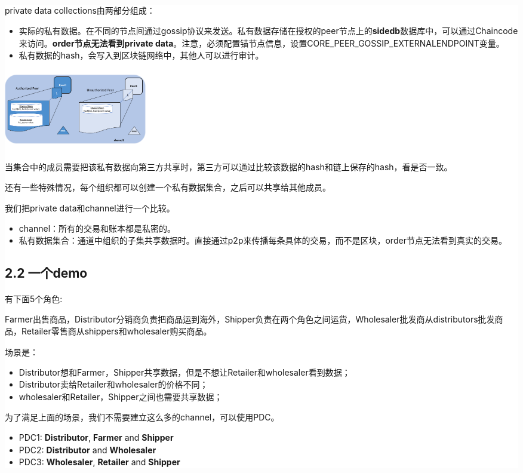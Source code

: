 private data collections由两部分组成：

- 实际的私有数据。在不同的节点间通过gossip协议来发送。私有数据存储在授权的peer节点上的**sidedb**数据库中，可以通过Chaincode来访问。**order节点无法看到private data**。注意，必须配置锚节点信息，设置CORE_PEER_GOSSIP_EXTERNALENDPOINT变量。
- 私有数据的hash，会写入到区块链网络中，其他人可以进行审计。

<img src="/images/posts/fabric/PrivateDataConcept-2.png" alt="private-data.private-data" style="zoom:33%;" />

当集合中的成员需要把该私有数据向第三方共享时，第三方可以通过比较该数据的hash和链上保存的hash，看是否一致。

还有一些特殊情况，每个组织都可以创建一个私有数据集合，之后可以共享给其他成员。

我们把private data和channel进行一个比较。

- channel：所有的交易和账本都是私密的。
- 私有数据集合：通道中组织的子集共享数据时。直接通过p2p来传播每条具体的交易，而不是区块，order节点无法看到真实的交易。

## 2.2 一个demo

有下面5个角色:

Farmer出售商品，Distributor分销商负责把商品运到海外，Shipper负责在两个角色之间运货，Wholesaler批发商从distributors批发商品，Retailer零售商从shippers和wholesaler购买商品。

场景是：

- Distributor想和Farmer，Shipper共享数据，但是不想让Retailer和wholesaler看到数据；
- Distributor卖给Retailer和wholesaler的价格不同；
- wholesaler和Retailer，Shipper之间也需要共享数据；

为了满足上面的场景，我们不需要建立这么多的channel，可以使用PDC。

- PDC1: **Distributor**, **Farmer** and **Shipper**
- PDC2: **Distributor** and **Wholesaler**
- PDC3: **Wholesaler**, **Retailer** and **Shipper**
